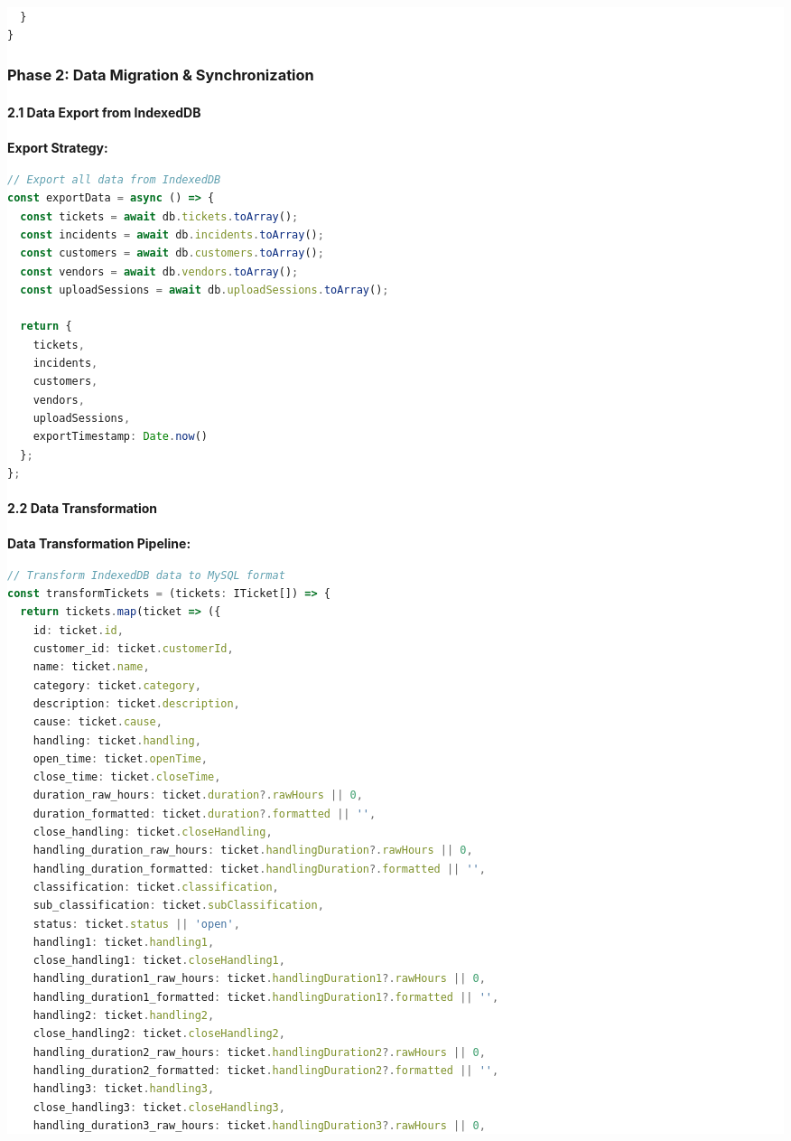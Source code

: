 ```typescript
  }
}
```

### Phase 2: Data Migration & Synchronization

#### 2.1 Data Export from IndexedDB

**Export Strategy:**
```typescript
// Export all data from IndexedDB
const exportData = async () => {
  const tickets = await db.tickets.toArray();
  const incidents = await db.incidents.toArray();
  const customers = await db.customers.toArray();
  const vendors = await db.vendors.toArray();
  const uploadSessions = await db.uploadSessions.toArray();
  
  return {
    tickets,
    incidents,
    customers,
    vendors,
    uploadSessions,
    exportTimestamp: Date.now()
  };
};
```

#### 2.2 Data Transformation

**Data Transformation Pipeline:**
```typescript
// Transform IndexedDB data to MySQL format
const transformTickets = (tickets: ITicket[]) => {
  return tickets.map(ticket => ({
    id: ticket.id,
    customer_id: ticket.customerId,
    name: ticket.name,
    category: ticket.category,
    description: ticket.description,
    cause: ticket.cause,
    handling: ticket.handling,
    open_time: ticket.openTime,
    close_time: ticket.closeTime,
    duration_raw_hours: ticket.duration?.rawHours || 0,
    duration_formatted: ticket.duration?.formatted || '',
    close_handling: ticket.closeHandling,
    handling_duration_raw_hours: ticket.handlingDuration?.rawHours || 0,
    handling_duration_formatted: ticket.handlingDuration?.formatted || '',
    classification: ticket.classification,
    sub_classification: ticket.subClassification,
    status: ticket.status || 'open',
    handling1: ticket.handling1,
    close_handling1: ticket.closeHandling1,
    handling_duration1_raw_hours: ticket.handlingDuration1?.rawHours || 0,
    handling_duration1_formatted: ticket.handlingDuration1?.formatted || '',
    handling2: ticket.handling2,
    close_handling2: ticket.closeHandling2,
    handling_duration2_raw_hours: ticket.handlingDuration2?.rawHours || 0,
    handling_duration2_formatted: ticket.handlingDuration2?.formatted || '',
    handling3: ticket.handling3,
    close_handling3: ticket.closeHandling3,
    handling_duration3_raw_hours: ticket.handlingDuration3?.rawHours || 0,
```